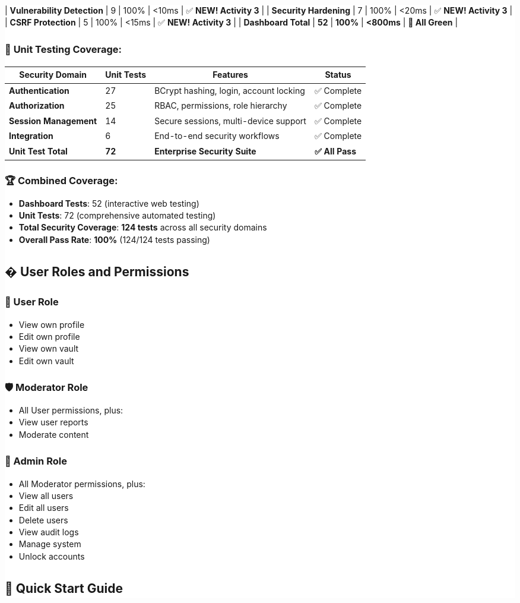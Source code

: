 | **Vulnerability Detection** | 9 | 100% | <10ms | ✅ **NEW! Activity 3** |
| **Security Hardening** | 7 | 100% | <20ms | ✅ **NEW! Activity 3** |
| **CSRF Protection** | 5 | 100% | <15ms | ✅ **NEW! Activity 3** |
| **Dashboard Total** | **52** | **100%** | **<800ms** | **🎯 All Green** |

### 🔧 **Unit Testing Coverage:**
| Security Domain | Unit Tests | Features | Status |
|----------------|------------|----------|--------|
| **Authentication** | 27 | BCrypt hashing, login, account locking | ✅ Complete |
| **Authorization** | 25 | RBAC, permissions, role hierarchy | ✅ Complete |
| **Session Management** | 14 | Secure sessions, multi-device support | ✅ Complete |
| **Integration** | 6 | End-to-end security workflows | ✅ Complete |
| **Unit Test Total** | **72** | **Enterprise Security Suite** | **✅ All Pass** |

### 🏆 **Combined Coverage:**
- **Dashboard Tests**: 52 (interactive web testing)
- **Unit Tests**: 72 (comprehensive automated testing)  
- **Total Security Coverage**: **124 tests** across all security domains
- **Overall Pass Rate**: **100%** (124/124 tests passing)

## � User Roles and Permissions

### 👤 User Role
- View own profile
- Edit own profile  
- View own vault
- Edit own vault

### 🛡️ Moderator Role
- All User permissions, plus:
- View user reports
- Moderate content

### 👑 Admin Role  
- All Moderator permissions, plus:
- View all users
- Edit all users
- Delete users
- View audit logs
- Manage system
- Unlock accounts

## 🚀 Quick Start Guide
